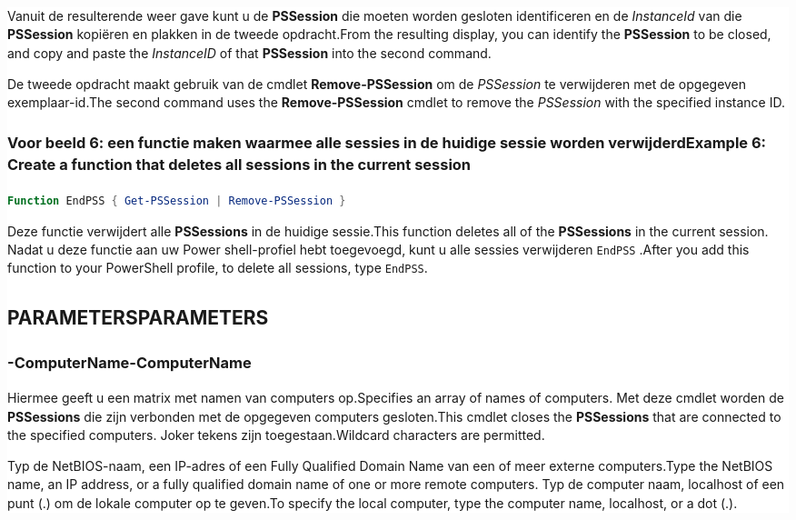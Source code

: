 <span data-ttu-id="01b02-137">Vanuit de resulterende weer gave kunt u de **PSSession** die moeten worden gesloten identificeren en de *InstanceId* van die **PSSession** kopiëren en plakken in de tweede opdracht.</span><span class="sxs-lookup"><span data-stu-id="01b02-137">From the resulting display, you can identify the **PSSession** to be closed, and copy and paste the *InstanceID* of that **PSSession** into the second command.</span></span>

<span data-ttu-id="01b02-138">De tweede opdracht maakt gebruik van de cmdlet **Remove-PSSession** om de *PSSession* te verwijderen met de opgegeven exemplaar-id.</span><span class="sxs-lookup"><span data-stu-id="01b02-138">The second command uses the **Remove-PSSession** cmdlet to remove the *PSSession* with the specified instance ID.</span></span>

### <span data-ttu-id="01b02-139">Voor beeld 6: een functie maken waarmee alle sessies in de huidige sessie worden verwijderd</span><span class="sxs-lookup"><span data-stu-id="01b02-139">Example 6: Create a function that deletes all sessions in the current session</span></span>

```powershell
Function EndPSS { Get-PSSession | Remove-PSSession }
```

<span data-ttu-id="01b02-140">Deze functie verwijdert alle **PSSessions** in de huidige sessie.</span><span class="sxs-lookup"><span data-stu-id="01b02-140">This function deletes all of the **PSSessions** in the current session.</span></span>
<span data-ttu-id="01b02-141">Nadat u deze functie aan uw Power shell-profiel hebt toegevoegd, kunt u alle sessies verwijderen `EndPSS` .</span><span class="sxs-lookup"><span data-stu-id="01b02-141">After you add this function to your PowerShell profile, to delete all sessions, type `EndPSS`.</span></span>

## <span data-ttu-id="01b02-142">PARAMETERS</span><span class="sxs-lookup"><span data-stu-id="01b02-142">PARAMETERS</span></span>

### <span data-ttu-id="01b02-143">-ComputerName</span><span class="sxs-lookup"><span data-stu-id="01b02-143">-ComputerName</span></span>

<span data-ttu-id="01b02-144">Hiermee geeft u een matrix met namen van computers op.</span><span class="sxs-lookup"><span data-stu-id="01b02-144">Specifies an array of names of computers.</span></span>
<span data-ttu-id="01b02-145">Met deze cmdlet worden de **PSSessions** die zijn verbonden met de opgegeven computers gesloten.</span><span class="sxs-lookup"><span data-stu-id="01b02-145">This cmdlet closes the **PSSessions** that are connected to the specified computers.</span></span>
<span data-ttu-id="01b02-146">Joker tekens zijn toegestaan.</span><span class="sxs-lookup"><span data-stu-id="01b02-146">Wildcard characters are permitted.</span></span>

<span data-ttu-id="01b02-147">Typ de NetBIOS-naam, een IP-adres of een Fully Qualified Domain Name van een of meer externe computers.</span><span class="sxs-lookup"><span data-stu-id="01b02-147">Type the NetBIOS name, an IP address, or a fully qualified domain name of one or more remote computers.</span></span>
<span data-ttu-id="01b02-148">Typ de computer naam, localhost of een punt (.) om de lokale computer op te geven.</span><span class="sxs-lookup"><span data-stu-id="01b02-148">To specify the local computer, type the computer name, localhost, or a dot (.).</span></span>
